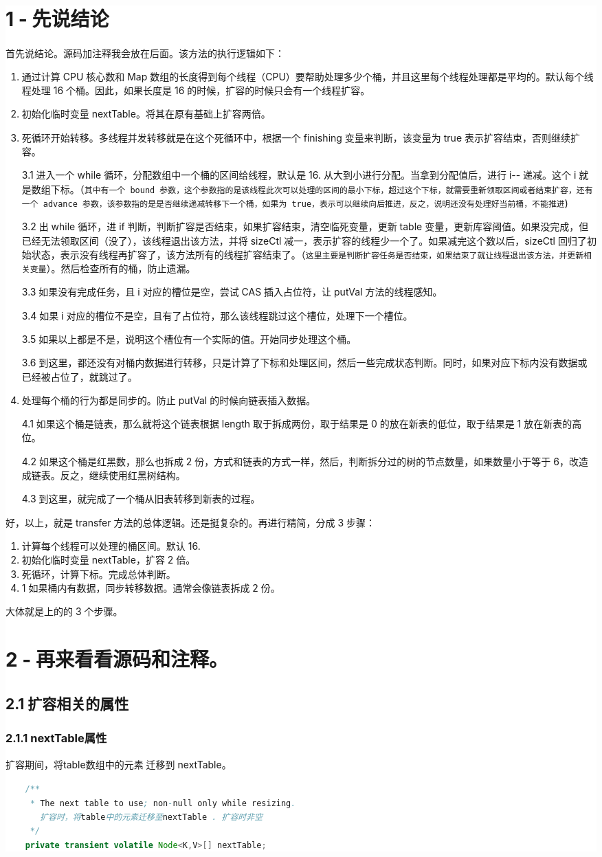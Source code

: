 # 1 - 先说结论

首先说结论。源码加注释我会放在后面。该方法的执行逻辑如下：

1. 通过计算 CPU 核心数和 Map 数组的长度得到每个线程（CPU）要帮助处理多少个桶，并且这里每个线程处理都是平均的。默认每个线程处理 16 个桶。因此，如果长度是 16 的时候，扩容的时候只会有一个线程扩容。

2. 初始化临时变量 nextTable。将其在原有基础上扩容两倍。

3. 死循环开始转移。多线程并发转移就是在这个死循环中，根据一个 finishing 变量来判断，该变量为 true 表示扩容结束，否则继续扩容。

   3.1 进入一个 while 循环，分配数组中一个桶的区间给线程，默认是 16. 从大到小进行分配。当拿到分配值后，进行 i-- 递减。这个 i 就是数组下标。（`其中有一个 bound 参数，这个参数指的是该线程此次可以处理的区间的最小下标，超过这个下标，就需要重新领取区间或者结束扩容，还有一个 advance 参数，该参数指的是是否继续递减转移下一个桶，如果为 true，表示可以继续向后推进，反之，说明还没有处理好当前桶，不能推进`) 

   3.2 出 while 循环，进 if 判断，判断扩容是否结束，如果扩容结束，清空临死变量，更新 table 变量，更新库容阈值。如果没完成，但已经无法领取区间（没了），该线程退出该方法，并将 sizeCtl 减一，表示扩容的线程少一个了。如果减完这个数以后，sizeCtl 回归了初始状态，表示没有线程再扩容了，该方法所有的线程扩容结束了。（`这里主要是判断扩容任务是否结束，如果结束了就让线程退出该方法，并更新相关变量`）。然后检查所有的桶，防止遗漏。 

   3.3 如果没有完成任务，且 i 对应的槽位是空，尝试 CAS 插入占位符，让 putVal 方法的线程感知。 

   3.4 如果 i 对应的槽位不是空，且有了占位符，那么该线程跳过这个槽位，处理下一个槽位。 

   3.5 如果以上都是不是，说明这个槽位有一个实际的值。开始同步处理这个桶。 

   3.6 到这里，都还没有对桶内数据进行转移，只是计算了下标和处理区间，然后一些完成状态判断。同时，如果对应下标内没有数据或已经被占位了，就跳过了。

4. 处理每个桶的行为都是同步的。防止 putVal 的时候向链表插入数据。

    4.1 如果这个桶是链表，那么就将这个链表根据 length 取于拆成两份，取于结果是 0 的放在新表的低位，取于结果是 1 放在新表的高位。 

    4.2 如果这个桶是红黑数，那么也拆成 2 份，方式和链表的方式一样，然后，判断拆分过的树的节点数量，如果数量小于等于 6，改造成链表。反之，继续使用红黑树结构。 

    4.3 到这里，就完成了一个桶从旧表转移到新表的过程。

好，以上，就是 transfer 方法的总体逻辑。还是挺复杂的。再进行精简，分成 3 步骤：

1. 计算每个线程可以处理的桶区间。默认 16.
2. 初始化临时变量 nextTable，扩容 2 倍。
3. 死循环，计算下标。完成总体判断。
4. 1 如果桶内有数据，同步转移数据。通常会像链表拆成 2 份。

大体就是上的的 3 个步骤。

2 - 再来看看源码和注释。
=========

## 2.1 扩容相关的属性

### 2.1.1 nextTable属性

扩容期间，将table数组中的元素 迁移到 nextTable。

```java
    /**
     * The next table to use; non-null only while resizing.
       扩容时，将table中的元素迁移至nextTable . 扩容时非空
     */
    private transient volatile Node<K,V>[] nextTable;
```
